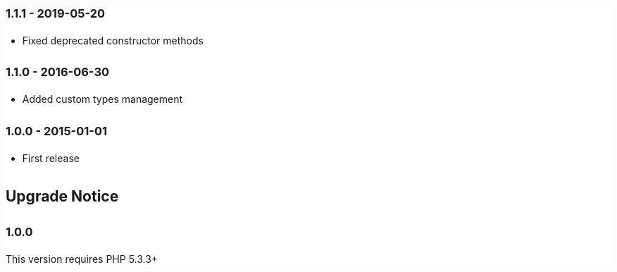 ### 1.1.1 - 2019-05-20 ###
* Fixed deprecated constructor methods

### 1.1.0 - 2016-06-30 ###
* Added custom types management

### 1.0.0 - 2015-01-01 ###
* First release

## Upgrade Notice ##

### 1.0.0 ###
This version requires PHP 5.3.3+
